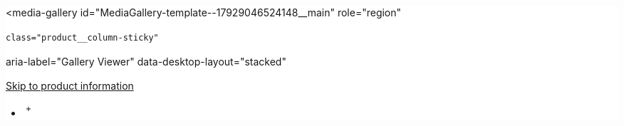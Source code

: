   <div class="page-width">
    <div class="product product--large product--left product--stacked product--mobile-hide grid grid--1-col grid--2-col-tablet">
      <div class="grid__item product__media-wrapper">
        
<media-gallery
  id="MediaGallery-template--17929046524148__main"
  role="region"
  
    class="product__column-sticky"
  
  aria-label="Gallery Viewer"
  data-desktop-layout="stacked"
>
  <div id="GalleryStatus-template--17929046524148__main" class="visually-hidden" role="status"></div>
  <slider-component id="GalleryViewer-template--17929046524148__main" class="slider-mobile-gutter">
    <a class="skip-to-content-link button visually-hidden quick-add-hidden" href="#ProductInfo-template--17929046524148__main">
      Skip to product information
    </a>
    <ul
      id="Slider-Gallery-template--17929046524148__main"
      class="product__media-list contains-media grid grid--peek list-unstyled slider slider--mobile"
      role="list"
    >
<li
            id="Slide-template--17929046524148__main-34434664890612"
            class="product__media-item grid__item slider__slide is-active scroll-trigger animate--fade-in"
            data-media-id="template--17929046524148__main-34434664890612"
          >

<div
  class="product-media-container media-type-image media-fit-contain global-media-settings gradient constrain-height"
  style="--ratio: 0.562874251497006; --preview-ratio: 0.562874251497006;"
>
  <modal-opener
    class="product__modal-opener product__modal-opener--image"
    data-modal="#ProductModal-template--17929046524148__main"
  >
    <span
      class="product__media-icon motion-reduce quick-add-hidden product__media-icon--lightbox"
      aria-hidden="true"
    ><svg
  aria-hidden="true"
  focusable="false"
  class="icon icon-plus"
  width="19"
  height="19"
  viewBox="0 0 19 19"
  fill="none"
  xmlns="http://www.w3.org/2000/svg"
>
  <path fill-rule="evenodd" clip-rule="evenodd" d="M4.66724 7.93978C4.66655 7.66364 4.88984 7.43922 5.16598 7.43853L10.6996 7.42464C10.9758 7.42395 11.2002 7.64724 11.2009 7.92339C11.2016 8.19953 10.9783 8.42395 10.7021 8.42464L5.16849 8.43852C4.89235 8.43922 4.66793 8.21592 4.66724 7.93978Z" fill="currentColor"/>
  <path fill-rule="evenodd" clip-rule="evenodd" d="M7.92576 4.66463C8.2019 4.66394 8.42632 4.88723 8.42702 5.16337L8.4409 10.697C8.44159 10.9732 8.2183 11.1976 7.94215 11.1983C7.66601 11.199 7.44159 10.9757 7.4409 10.6995L7.42702 5.16588C7.42633 4.88974 7.64962 4.66532 7.92576 4.66463Z" fill="currentColor"/>